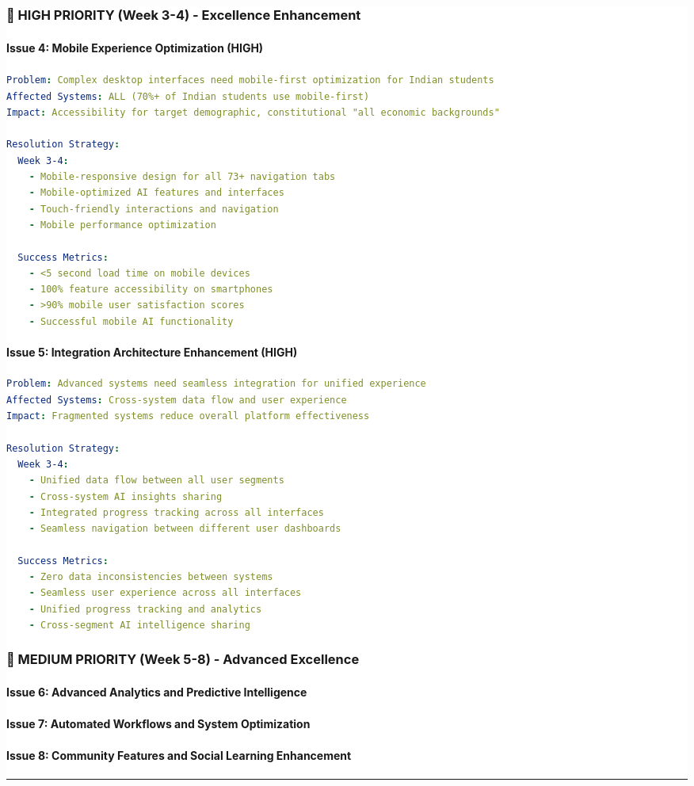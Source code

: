 ### **🔶 HIGH PRIORITY (Week 3-4) - Excellence Enhancement**

#### **Issue 4: Mobile Experience Optimization (HIGH)**
```yaml
Problem: Complex desktop interfaces need mobile-first optimization for Indian students
Affected Systems: ALL (70%+ of Indian students use mobile-first)
Impact: Accessibility for target demographic, constitutional "all economic backgrounds"

Resolution Strategy:
  Week 3-4:
    - Mobile-responsive design for all 73+ navigation tabs
    - Mobile-optimized AI features and interfaces
    - Touch-friendly interactions and navigation
    - Mobile performance optimization
  
  Success Metrics:
    - <5 second load time on mobile devices
    - 100% feature accessibility on smartphones
    - >90% mobile user satisfaction scores
    - Successful mobile AI functionality
```

#### **Issue 5: Integration Architecture Enhancement (HIGH)**
```yaml
Problem: Advanced systems need seamless integration for unified experience
Affected Systems: Cross-system data flow and user experience
Impact: Fragmented systems reduce overall platform effectiveness

Resolution Strategy:
  Week 3-4:
    - Unified data flow between all user segments
    - Cross-system AI insights sharing
    - Integrated progress tracking across all interfaces
    - Seamless navigation between different user dashboards
  
  Success Metrics:
    - Zero data inconsistencies between systems
    - Seamless user experience across all interfaces
    - Unified progress tracking and analytics
    - Cross-segment AI intelligence sharing
```

### **🔹 MEDIUM PRIORITY (Week 5-8) - Advanced Excellence**

#### **Issue 6: Advanced Analytics and Predictive Intelligence**
#### **Issue 7: Automated Workflows and System Optimization**
#### **Issue 8: Community Features and Social Learning Enhancement**

---
